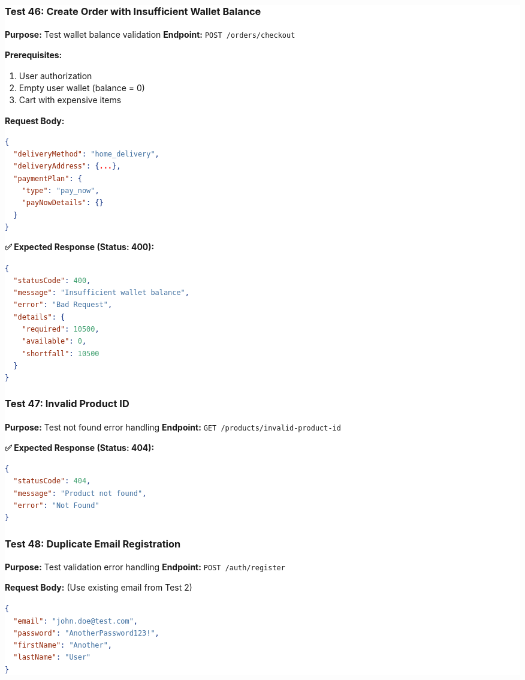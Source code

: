 ### Test 46: Create Order with Insufficient Wallet Balance
**Purpose:** Test wallet balance validation
**Endpoint:** `POST /orders/checkout`

**Prerequisites:** 
1. User authorization
2. Empty user wallet (balance = 0)
3. Cart with expensive items

**Request Body:**
```json
{
  "deliveryMethod": "home_delivery",
  "deliveryAddress": {...},
  "paymentPlan": {
    "type": "pay_now",
    "payNowDetails": {}
  }
}
```

**✅ Expected Response (Status: 400):**
```json
{
  "statusCode": 400,
  "message": "Insufficient wallet balance",
  "error": "Bad Request",
  "details": {
    "required": 10500,
    "available": 0,
    "shortfall": 10500
  }
}
```

### Test 47: Invalid Product ID
**Purpose:** Test not found error handling
**Endpoint:** `GET /products/invalid-product-id`

**✅ Expected Response (Status: 404):**
```json
{
  "statusCode": 404,
  "message": "Product not found",
  "error": "Not Found"
}
```

### Test 48: Duplicate Email Registration
**Purpose:** Test validation error handling
**Endpoint:** `POST /auth/register`

**Request Body:** (Use existing email from Test 2)
```json
{
  "email": "john.doe@test.com",
  "password": "AnotherPassword123!",
  "firstName": "Another",
  "lastName": "User"
}
```
